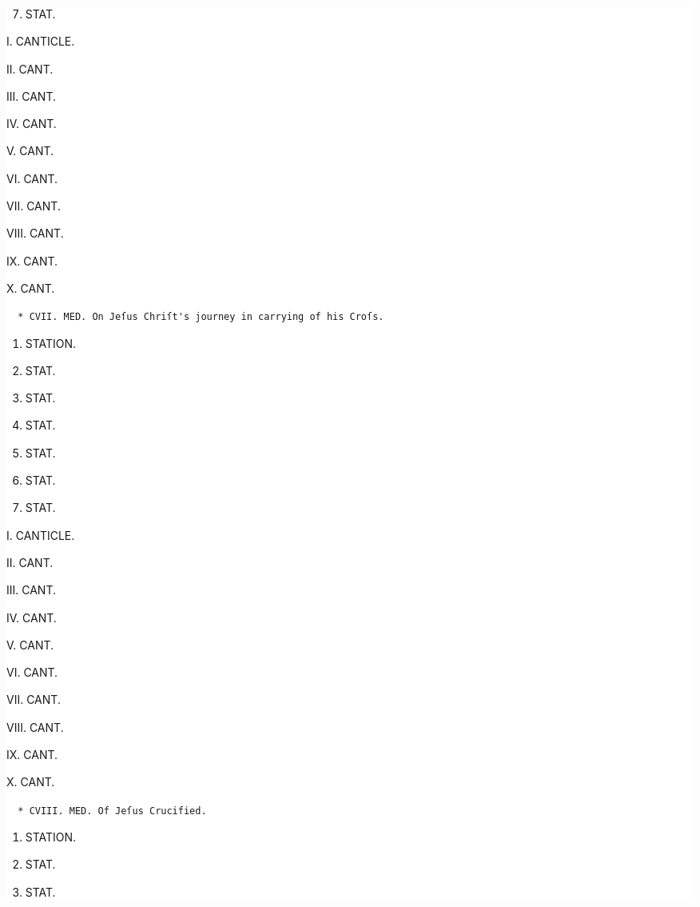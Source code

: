 7. STAT.

I. CANTICLE.

II. CANT.

III. CANT.

IV. CANT.

V. CANT.

VI. CANT.

VII. CANT.

VIII. CANT.

IX. CANT.

X. CANT.

      * CVII. MED. On Jeſus Chriſt's journey in carrying of his Croſs.

1. STATION.

2. STAT.

3. STAT.

4. STAT.

5. STAT.

6. STAT.

7. STAT.

I. CANTICLE.

II. CANT.

III. CANT.

IV. CANT.

V. CANT.

VI. CANT.

VII. CANT.

VIII. CANT.

IX. CANT.

X. CANT.

      * CVIII. MED. Of Jeſus Crucified.

1. STATION.

2. STAT.

3. STAT.
